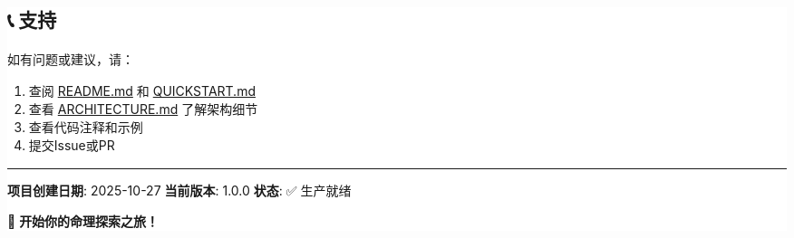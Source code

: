 ## 📞 支持

如有问题或建议，请：
1. 查阅 [README.md](README.md) 和 [QUICKSTART.md](QUICKSTART.md)
2. 查看 [ARCHITECTURE.md](ARCHITECTURE.md) 了解架构细节
3. 查看代码注释和示例
4. 提交Issue或PR

---

**项目创建日期**: 2025-10-27
**当前版本**: 1.0.0
**状态**: ✅ 生产就绪

🔮 **开始你的命理探索之旅！**

